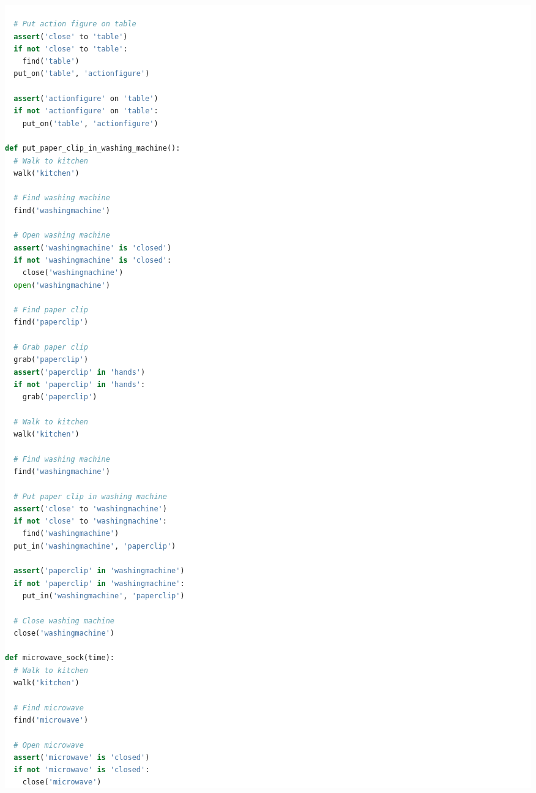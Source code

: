 ```python  
  
  # Put action figure on table  
  assert('close' to 'table')  
  if not 'close' to 'table':  
    find('table')  
  put_on('table', 'actionfigure')  
  
  assert('actionfigure' on 'table')  
  if not 'actionfigure' on 'table':  
    put_on('table', 'actionfigure')  
  
def put_paper_clip_in_washing_machine():  
  # Walk to kitchen  
  walk('kitchen')  
  
  # Find washing machine  
  find('washingmachine')  
  
  # Open washing machine  
  assert('washingmachine' is 'closed')  
  if not 'washingmachine' is 'closed':  
    close('washingmachine')  
  open('washingmachine')  
  
  # Find paper clip  
  find('paperclip')  
  
  # Grab paper clip  
  grab('paperclip')  
  assert('paperclip' in 'hands')  
  if not 'paperclip' in 'hands':  
    grab('paperclip')  
  
  # Walk to kitchen  
  walk('kitchen')  
  
  # Find washing machine  
  find('washingmachine')  
  
  # Put paper clip in washing machine  
  assert('close' to 'washingmachine')  
  if not 'close' to 'washingmachine':  
    find('washingmachine')  
  put_in('washingmachine', 'paperclip')  
  
  assert('paperclip' in 'washingmachine')  
  if not 'paperclip' in 'washingmachine':  
    put_in('washingmachine', 'paperclip')  
  
  # Close washing machine  
  close('washingmachine')  
  
def microwave_sock(time):  
  # Walk to kitchen  
  walk('kitchen')  
  
  # Find microwave  
  find('microwave')  
  
  # Open microwave  
  assert('microwave' is 'closed')  
  if not 'microwave' is 'closed':  
    close('microwave')  
```